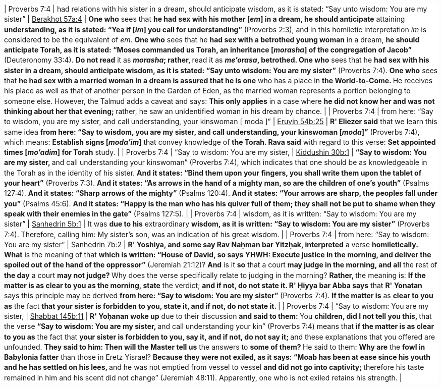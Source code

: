 | Proverbs 7:4 | had relations with his sister in a dream, should anticipate wisdom, as it is stated: “Say unto wisdom: You are my sister” | [Berakhot 57a:4](https://chavrutai.com/tractate/berakhot/57a#section-4) | <b>One who</b> sees that <b>he had sex with his mother [<i>em</i>] in a dream, he should anticipate</b> attaining <b>understanding, as it is stated: “Yea if [<i>im</i>] you call for understanding”</b> (Proverbs 2:3), and in this homiletic interpretation <i>im</i> is considered to be the equivalent of <i>em</i>. <b>One who</b> sees that he <b>had sex with a betrothed young woman</b> in a dream, <b>he should anticipate Torah, as it is stated: “Moses commanded us Torah, an inheritance [<i>morasha</i>] of the congregation of Jacob”</b> (Deuteronomy 33:4). <b>Do not read</b> it as <b><i>morasha</i>; rather, </b> read it as <b><i>me’orasa</i>, betrothed. One who</b> sees that he <b>had sex with his sister in a dream, should anticipate wisdom, as it is stated: “Say unto wisdom: You are my sister”</b> (Proverbs 7:4). <b>One who</b> sees that <b>he had sex with a married woman in a dream is assured that he is one</b> who has a place in <b>the World-to-Come. </b> He receives his place as well as that of another person in the Garden of Eden, as the married woman represents a portion belonging to someone else. However, the Talmud adds a caveat and says: <b>This only applies</b> in a case where <b>he did not know her and was not thinking about her that evening; </b> rather, he saw an unidentified woman in his dream by chance. |
| Proverbs 7:4 | from here: “Say to wisdom, you are my sister, and call understanding, your kinswoman [ moda ]” | [Eruvin 54b:25](https://chavrutai.com/tractate/eruvin/54b#section-25) | <b>R' Eliezer said</b> that we learn this same idea <b>from here: “Say to wisdom, you are my sister, and call understanding, your kinswoman [<i>moda</i>]”</b> (Proverbs 7:4), which means: <b>Establish signs [<i>moda’im</i>]</b> that convey knowledge of <b>the Torah. Rava said</b> with regard to this verse: <b>Set appointed times [<i>mo’adim</i>] for Torah</b> study. |
| Proverbs 7:4 | “Say to wisdom: You are my sister, | [Kiddushin 30b:1](https://chavrutai.com/tractate/kiddushin/30b#section-1) | <b>“Say to wisdom: You are my sister, </b> and call understanding your kinswoman” (Proverbs 7:4), which indicates that one should be as knowledgeable in the Torah as in the identity of his sister. <b>And it states: “Bind them upon your fingers, you shall write them upon the tablet of your heart”</b> (Proverbs 7:3). <b>And it states: “As arrows in the hand of a mighty man, so are the children of one’s youth”</b> (Psalms 127:4). <b>And it states: “Sharp arrows of the mighty”</b> (Psalms 120:4). <b>And it states: “Your arrows are sharp, the peoples fall under you”</b> (Psalms 45:6). <b>And it states: “Happy is the man who has his quiver full of them; they shall not be put to shame when they speak with their enemies in the gate”</b> (Psalms 127:5). |
| Proverbs 7:4 | wisdom, as it is written: “Say to wisdom: You are my sister” | [Sanhedrin 5b:1](https://chavrutai.com/tractate/sanhedrin/5b#section-1) | It was <b>due to his</b> extraordinary <b>wisdom, as it is written: “Say to wisdom: You are my sister”</b> (Proverbs 7:4). Therefore, calling him: My sister’s son, was an indication of his great wisdom. |
| Proverbs 7:4 | from here: “Say to wisdom: You are my sister” | [Sanhedrin 7b:2](https://chavrutai.com/tractate/sanhedrin/7b#section-2) | <b>R' Yoshiya, and some say Rav Naḥman bar Yitzḥak, interpreted</b> a verse <b>homiletically. What</b> is the meaning of that <b>which is written: “House of David, so says YHWH: Execute justice in the morning, and deliver the spoiled out of the hand of the oppressor”</b> (Jeremiah 21:12)? <b>And</b> is it <b>so</b> that a court <b>may judge in the morning, and all</b> the rest of <b>the day</b> a court <b>may not judge? </b> Why does the verse specifically relate to judging in the morning? <b>Rather, </b> the meaning is: <b>If the matter is as clear to you as the morning, state</b> the verdict; <b>and if not, do not state it. R' Ḥiyya bar Abba says</b> that <b>R' Yonatan</b> says this principle may be derived <b>from here: “Say to wisdom: You are my sister”</b> (Proverbs 7:4). <b>If the matter is</b> as <b>clear to you as</b> the fact <b>that your sister is forbidden to you, state it, and if not, do not state it. </b> |
| Proverbs 7:4 | “Say to wisdom: You are my sister, | [Shabbat 145b:11](https://chavrutai.com/tractate/shabbat/145b#section-11) | <b>R' Yoḥanan woke up</b> due to their discussion <b>and said to them: </b> You <b>children, did I not tell you this, </b> that the verse <b>“Say to wisdom: You are my sister, </b> and call understanding your kin” (Proverbs 7:4) means that <b>if the matter is as clear to you as</b> the fact that <b>your sister is forbidden to you, say it, and if not, do not say it; </b> and these explanations that you offered are unfounded. <b>They said to him: Then will the Master tell us</b> the answers to <b>some of them? </b> He said to them: <b>Why are</b> the <b>fowl in Babylonia fatter</b> than those in Eretz Yisrael? <b>Because they were not exiled, as it says: “Moab has been at ease since his youth and he has settled on his lees, </b> and he was not emptied from vessel to vessel <b>and did not go into captivity; </b> therefore his taste remained in him and his scent did not change” (Jeremiah 48:11). Apparently, one who is not exiled retains his strength. |

